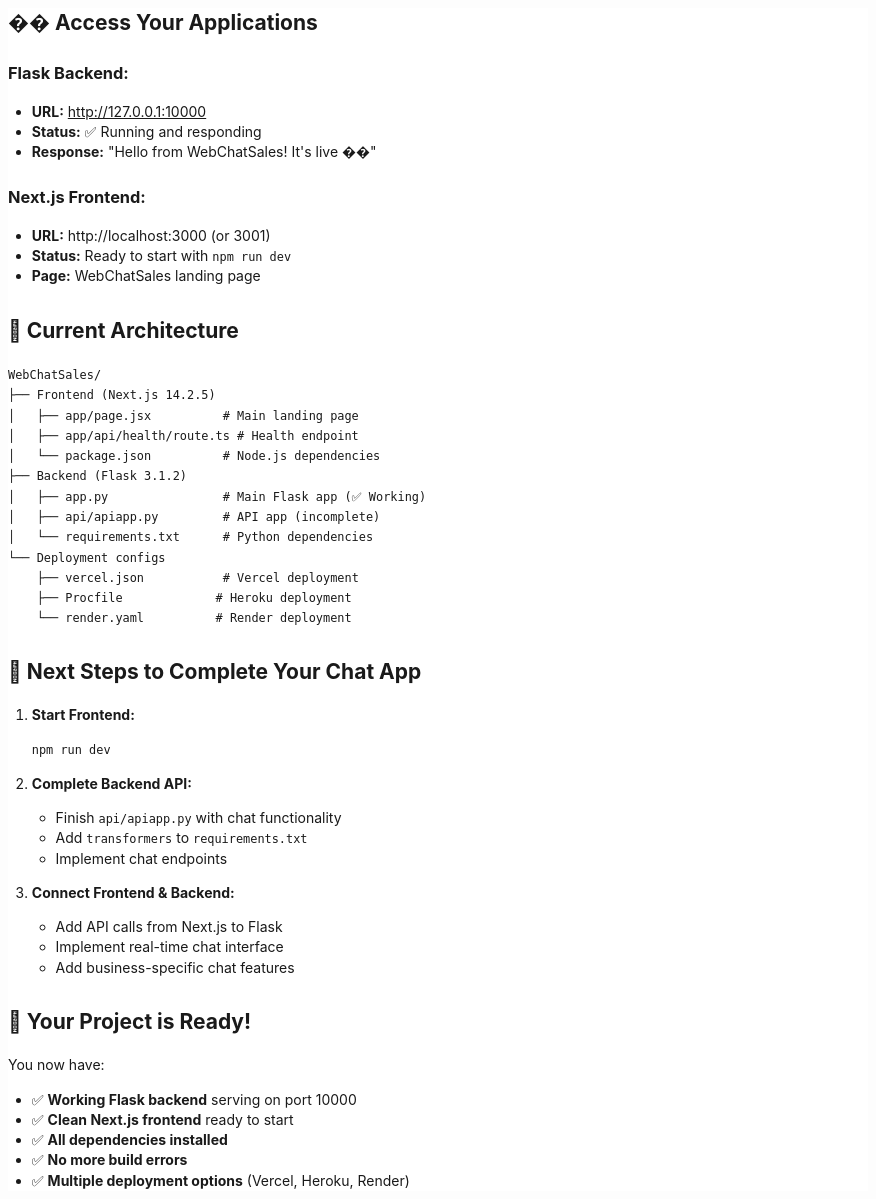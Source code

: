 ## �� **Access Your Applications**

### **Flask Backend:**
- **URL:** http://127.0.0.1:10000
- **Status:** ✅ Running and responding
- **Response:** "Hello from WebChatSales! It's live ��"

### **Next.js Frontend:**
- **URL:** http://localhost:3000 (or 3001)
- **Status:** Ready to start with `npm run dev`
- **Page:** WebChatSales landing page

## 🔧 **Current Architecture**

```
WebChatSales/
├── Frontend (Next.js 14.2.5)
│   ├── app/page.jsx          # Main landing page
│   ├── app/api/health/route.ts # Health endpoint
│   └── package.json          # Node.js dependencies
├── Backend (Flask 3.1.2)
│   ├── app.py                # Main Flask app (✅ Working)
│   ├── api/apiapp.py         # API app (incomplete)
│   └── requirements.txt      # Python dependencies
└── Deployment configs
    ├── vercel.json           # Vercel deployment
    ├── Procfile             # Heroku deployment
    └── render.yaml          # Render deployment
```

## 🚀 **Next Steps to Complete Your Chat App**

1. **Start Frontend:**
   ```bash
   npm run dev
   ```

2. **Complete Backend API:**
   - Finish `api/apiapp.py` with chat functionality
   - Add `transformers` to `requirements.txt`
   - Implement chat endpoints

3. **Connect Frontend & Backend:**
   - Add API calls from Next.js to Flask
   - Implement real-time chat interface
   - Add business-specific chat features

## 🎯 **Your Project is Ready!**

You now have:
- ✅ **Working Flask backend** serving on port 10000
- ✅ **Clean Next.js frontend** ready to start
- ✅ **All dependencies installed**
- ✅ **No more build errors**
- ✅ **Multiple deployment options** (Vercel, Heroku, Render)
